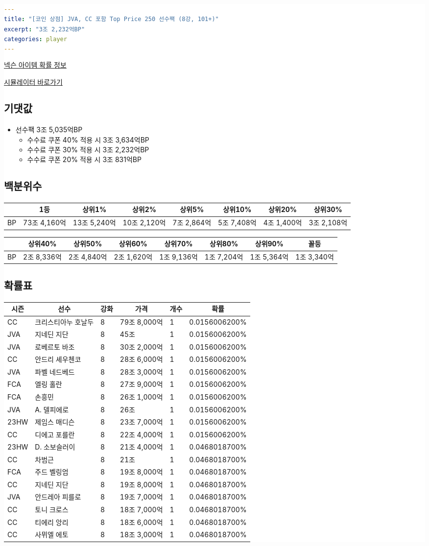 ```yaml
---
title: "[코인 상점] JVA, CC 포함 Top Price 250 선수팩 (8강, 101+)"
excerpt: "3조 2,232억BP"
categories: player
---
```

[넥슨 아이템 확률 정보](http://iteminfo.nexon.com/probability/fco?sn=8019)

[시뮬레이터 바로가기](/simulator/8019)
## 기댓값
- 선수팩 3조 5,035억BP
  - 수수료 쿠폰 40% 적용 시 3조 3,634억BP
  - 수수료 쿠폰 30% 적용 시 3조 2,232억BP
  - 수수료 쿠폰 20% 적용 시 3조 831억BP


## 백분위수

||1등|상위1%|상위2%|상위5%|상위10%|상위20%|상위30%|
|---|---|---|---|---|---|---|---|
|BP|73조 4,160억|13조 5,240억|10조 2,120억|7조 2,864억|5조 7,408억|4조 1,400억|3조 2,108억|

||상위40%|상위50%|상위60%|상위70%|상위80%|상위90%|꼴등|
|---|---|---|---|---|---|---|---|
|BP|2조 8,336억|2조 4,840억|2조 1,620억|1조 9,136억|1조 7,204억|1조 5,364억|1조 3,340억|


## 확률표

|시즌|선수|강화|가격|개수|확률|
|---|---|---|---|---|---|
|CC|크리스티아누 호날두|8|79조 8,000억|1|0.0156006200%|
|JVA|지네딘 지단|8|45조|1|0.0156006200%|
|JVA|로베르토 바조|8|30조 2,000억|1|0.0156006200%|
|CC|안드리 셰우첸코|8|28조 6,000억|1|0.0156006200%|
|JVA|파벨 네드베드|8|28조 3,000억|1|0.0156006200%|
|FCA|엘링 홀란|8|27조 9,000억|1|0.0156006200%|
|FCA|손흥민|8|26조 1,000억|1|0.0156006200%|
|JVA|A. 델피에로|8|26조|1|0.0156006200%|
|23HW|제임스 매디슨|8|23조 7,000억|1|0.0156006200%|
|CC|디에고 포를란|8|22조 4,000억|1|0.0156006200%|
|23HW|D. 소보슬러이|8|21조 4,000억|1|0.0468018700%|
|CC|차범근|8|21조|1|0.0468018700%|
|FCA|주드 벨링엄|8|19조 8,000억|1|0.0468018700%|
|CC|지네딘 지단|8|19조 8,000억|1|0.0468018700%|
|JVA|안드레아 피를로|8|19조 7,000억|1|0.0468018700%|
|CC|토니 크로스|8|18조 7,000억|1|0.0468018700%|
|CC|티에리 앙리|8|18조 6,000억|1|0.0468018700%|
|CC|사뮈엘 에토|8|18조 3,000억|1|0.0468018700%|
